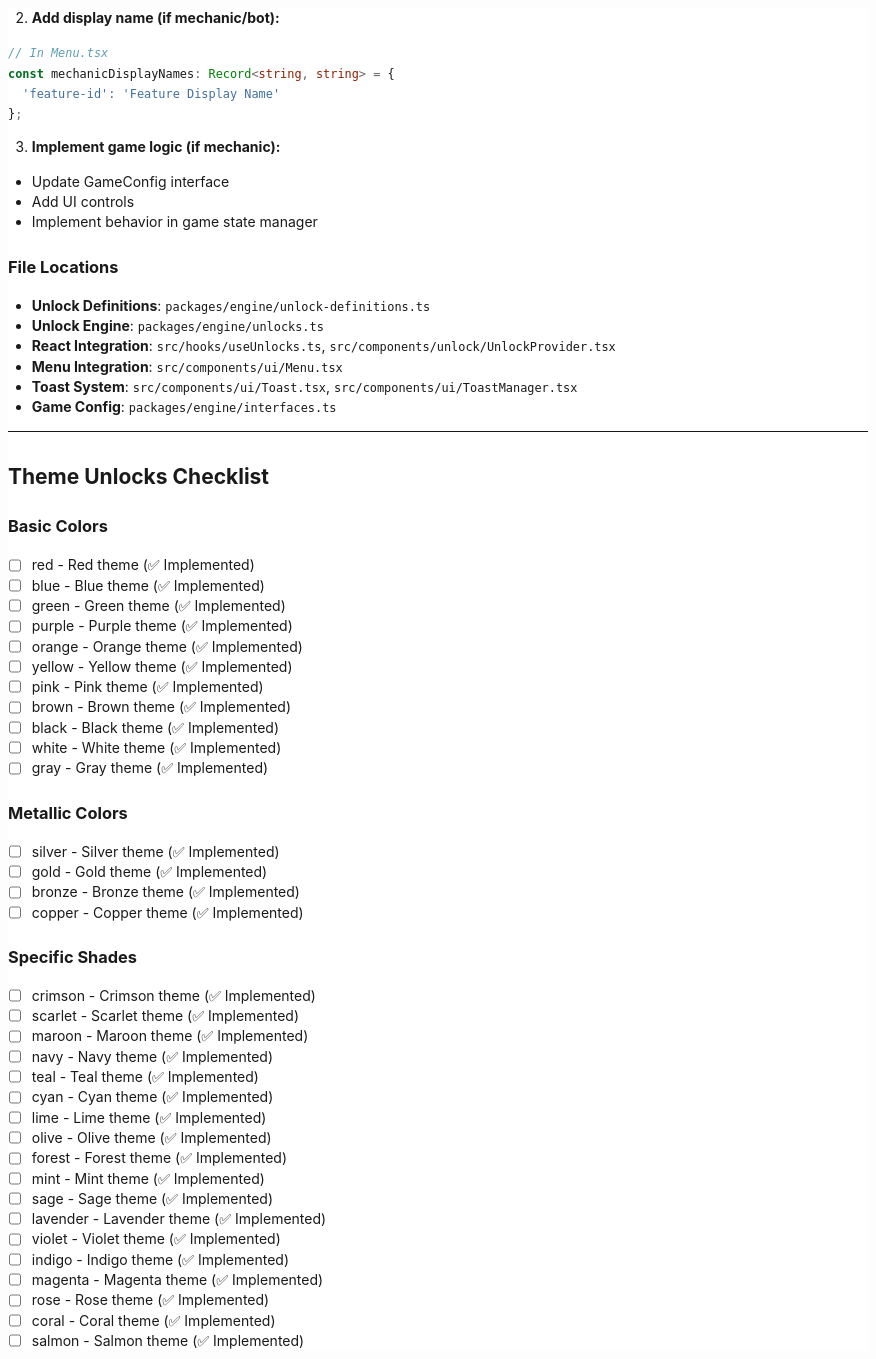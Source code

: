 2. **Add display name (if mechanic/bot):**
```typescript
// In Menu.tsx
const mechanicDisplayNames: Record<string, string> = {
  'feature-id': 'Feature Display Name'
};
```

3. **Implement game logic (if mechanic):**
- Update GameConfig interface
- Add UI controls
- Implement behavior in game state manager

### File Locations
- **Unlock Definitions**: `packages/engine/unlock-definitions.ts`
- **Unlock Engine**: `packages/engine/unlocks.ts`
- **React Integration**: `src/hooks/useUnlocks.ts`, `src/components/unlock/UnlockProvider.tsx`
- **Menu Integration**: `src/components/ui/Menu.tsx`
- **Toast System**: `src/components/ui/Toast.tsx`, `src/components/ui/ToastManager.tsx`
- **Game Config**: `packages/engine/interfaces.ts`

---

## Theme Unlocks Checklist

### Basic Colors
- [ ] red - Red theme (✅ Implemented)
- [ ] blue - Blue theme (✅ Implemented)
- [ ] green - Green theme (✅ Implemented)
- [ ] purple - Purple theme (✅ Implemented)
- [ ] orange - Orange theme (✅ Implemented)
- [ ] yellow - Yellow theme (✅ Implemented)
- [ ] pink - Pink theme (✅ Implemented)
- [ ] brown - Brown theme (✅ Implemented)
- [ ] black - Black theme (✅ Implemented)
- [ ] white - White theme (✅ Implemented)
- [ ] gray - Gray theme (✅ Implemented)

### Metallic Colors
- [ ] silver - Silver theme (✅ Implemented)
- [ ] gold - Gold theme (✅ Implemented)
- [ ] bronze - Bronze theme (✅ Implemented)
- [ ] copper - Copper theme (✅ Implemented)

### Specific Shades
- [ ] crimson - Crimson theme (✅ Implemented)
- [ ] scarlet - Scarlet theme (✅ Implemented)
- [ ] maroon - Maroon theme (✅ Implemented)
- [ ] navy - Navy theme (✅ Implemented)
- [ ] teal - Teal theme (✅ Implemented)
- [ ] cyan - Cyan theme (✅ Implemented)
- [ ] lime - Lime theme (✅ Implemented)
- [ ] olive - Olive theme (✅ Implemented)
- [ ] forest - Forest theme (✅ Implemented)
- [ ] mint - Mint theme (✅ Implemented)
- [ ] sage - Sage theme (✅ Implemented)
- [ ] lavender - Lavender theme (✅ Implemented)
- [ ] violet - Violet theme (✅ Implemented)
- [ ] indigo - Indigo theme (✅ Implemented)
- [ ] magenta - Magenta theme (✅ Implemented)
- [ ] rose - Rose theme (✅ Implemented)
- [ ] coral - Coral theme (✅ Implemented)
- [ ] salmon - Salmon theme (✅ Implemented)